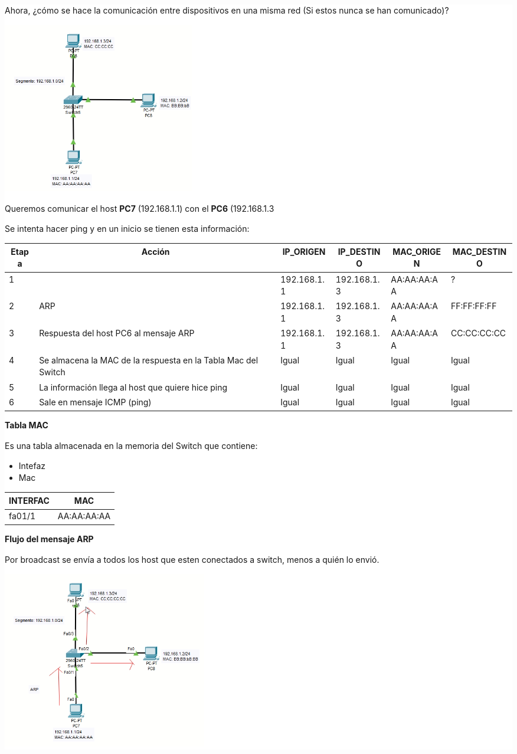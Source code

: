 Ahora, ¿cómo se hace la comunicación entre dispositivos en una misma red (Si estos nunca se han comunicado)?

![arp-icmp](README.assets/arp-icmp.png)

Queremos comunicar el host **PC7** (192.168.1.1) con el **PC6** (192.168.1.3

Se intenta hacer ping y en un inicio se tienen esta información:

| Etapa | Acción                                                        | IP_ORIGEN   | IP_DESTINO  | MAC_ORIGEN  | MAC_DESTINO |
| ----- | ------------------------------------------------------------- | ----------- | ----------- | ----------- | ----------- |
| 1     |                                                               | 192.168.1.1 | 192.168.1.3 | AA:AA:AA:AA | ?           |
| 2     | ARP                                                           | 192.168.1.1 | 192.168.1.3 | AA:AA:AA:AA | FF:FF:FF:FF |
| 3     | Respuesta del host PC6 al mensaje ARP                         | 192.168.1.1 | 192.168.1.3 | AA:AA:AA:AA | CC:CC:CC:CC |
| 4     | Se almacena la MAC de la respuesta en la Tabla Mac del Switch | Igual       | Igual       | Igual       | Igual       |
| 5     | La información llega al host que quiere hice ping             | Igual       | Igual       | Igual       | Igual       |
| 6     | Sale en mensaje ICMP (ping)                                   | Igual       | Igual       | Igual       | Igual       |

**Tabla MAC**

Es una tabla almacenada en la memoria del Switch que contiene:

- Intefaz
- Mac

| INTERFAC | MAC         |
| -------- | ----------- |
| fa01/1   | AA:AA:AA:AA |

**Flujo del mensaje ARP**

Por broadcast se envía a todos los host que esten conectados a switch, menos a quién lo envió.

![arp](README.assets/arp.png)